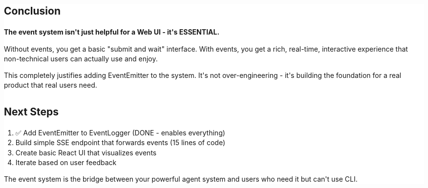 ## Conclusion

**The event system isn't just helpful for a Web UI - it's ESSENTIAL.**

Without events, you get a basic "submit and wait" interface.
With events, you get a rich, real-time, interactive experience that non-technical users can actually use and enjoy.

This completely justifies adding EventEmitter to the system. It's not over-engineering - it's building the foundation for a real product that real users need.

## Next Steps

1. ✅ Add EventEmitter to EventLogger (DONE - enables everything)
2. Build simple SSE endpoint that forwards events (15 lines of code)
3. Create basic React UI that visualizes events
4. Iterate based on user feedback

The event system is the bridge between your powerful agent system and users who need it but can't use CLI.